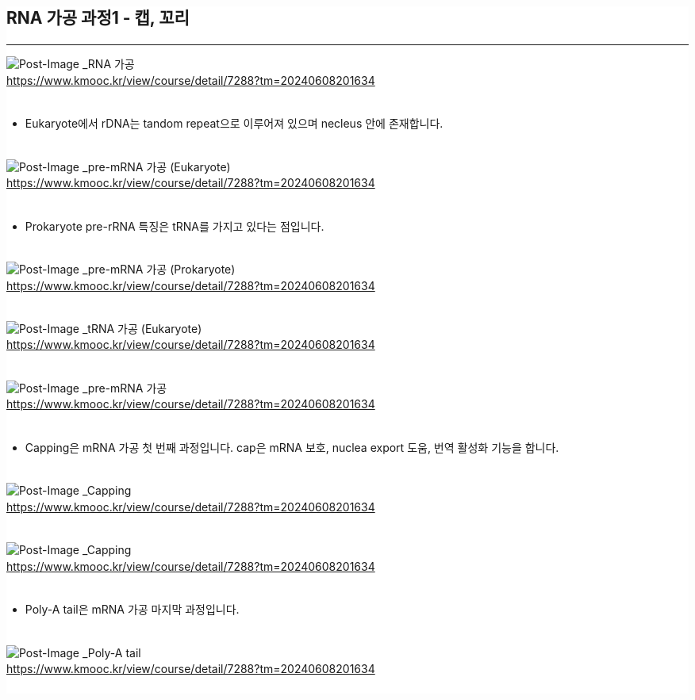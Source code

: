 ## RNA 가공 과정1 - 캡, 꼬리
***

![Post-Image](molecular_biology125.png)
_RNA 가공<br>
https://www.kmooc.kr/view/course/detail/7288?tm=20240608201634
<br><br>

* Eukaryote에서 rDNA는 tandom repeat으로 이루어져 있으며 necleus 안에 존재합니다.
<br><br>

![Post-Image](molecular_biology126.png)
_pre-mRNA 가공 (Eukaryote)<br>
https://www.kmooc.kr/view/course/detail/7288?tm=20240608201634
<br><br>

* Prokaryote pre-rRNA 특징은 tRNA를 가지고 있다는 점입니다.
<br><br>

![Post-Image](molecular_biology127.png)
_pre-mRNA 가공 (Prokaryote)<br>
https://www.kmooc.kr/view/course/detail/7288?tm=20240608201634
<br><br>

![Post-Image](molecular_biology128.png)
_tRNA 가공 (Eukaryote)<br>
https://www.kmooc.kr/view/course/detail/7288?tm=20240608201634
<br><br>

![Post-Image](molecular_biology129.png)
_pre-mRNA 가공<br>
https://www.kmooc.kr/view/course/detail/7288?tm=20240608201634
<br><br>

* Capping은 mRNA 가공 첫 번째 과정입니다. cap은 mRNA 보호, nuclea export 도움, 번역 활성화 기능을 합니다.
<br><br>

![Post-Image](molecular_biology130.png)
_Capping<br>
https://www.kmooc.kr/view/course/detail/7288?tm=20240608201634
<br><br>

![Post-Image](molecular_biology131.png)
_Capping<br>
https://www.kmooc.kr/view/course/detail/7288?tm=20240608201634
<br><br>

* Poly-A tail은 mRNA 가공 마지막 과정입니다.
<br><br>

![Post-Image](molecular_biology132.png)
_Poly-A tail<br>
https://www.kmooc.kr/view/course/detail/7288?tm=20240608201634
<br><br>
